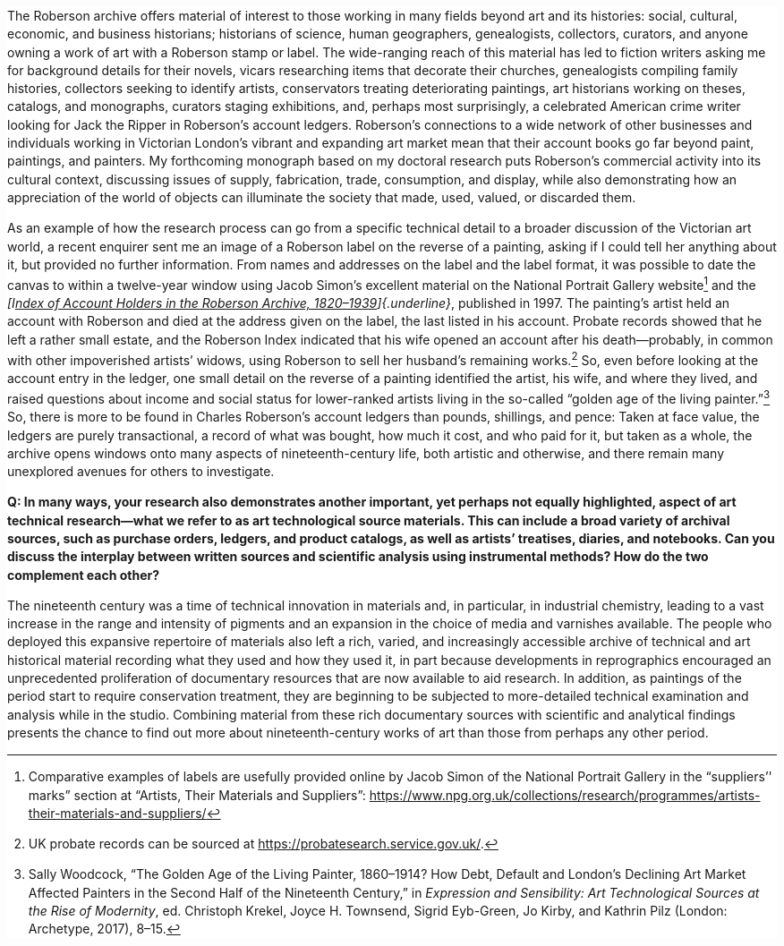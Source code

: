 The Roberson archive offers material of interest to those working in many fields beyond art and its histories: social, cultural, economic, and business historians; historians of science, human geographers, genealogists, collectors, curators, and anyone owning a work of art with a Roberson stamp or label. The wide-ranging reach of this material has led to fiction writers asking me for background details for their novels, vicars researching items that decorate their churches, genealogists compiling family histories, collectors seeking to identify artists, conservators treating deteriorating paintings, art historians working on theses, catalogs, and monographs, curators staging exhibitions, and, perhaps most surprisingly, a celebrated American crime writer looking for Jack the Ripper in Roberson’s account ledgers. Roberson’s connections to a wide network of other businesses and individuals working in Victorian London’s vibrant and expanding art market mean that their account books go far beyond paint, paintings, and painters. My forthcoming monograph based on my doctoral research puts Roberson’s commercial activity into its cultural context, discussing issues of supply, fabrication, trade, consumption, and display, while also demonstrating how an appreciation of the world of objects can illuminate the society that made, used, valued, or discarded them.

As an example of how the research process can go from a specific technical detail to a broader discussion of the Victorian art world, a recent enquirer sent me an image of a Roberson label on the reverse of a painting, asking if I could tell her anything about it, but provided no further information. From names and addresses on the label and the label format, it was possible to date the canvas to within a twelve-year window using Jacob Simon’s excellent material on the National Portrait Gallery website[^9] and the *[I[ndex of Account Holders in the Roberson Archive, 1820–1939](https://www.hki.fitzmuseum.cam.ac.uk/publications/hki_publications/pub_indexaccountholders)]{.underline}*, published in 1997. The painting’s artist held an account with Roberson and died at the address given on the label, the last listed in his account. Probate records showed that he left a rather small estate, and the Roberson Index indicated that his wife opened an account after his death—probably, in common with other impoverished artists’ widows, using Roberson to sell her husband’s remaining works.[^10] So, even before looking at the account entry in the ledger, one small detail on the reverse of a painting identified the artist, his wife, and where they lived, and raised questions about income and social status for lower-ranked artists living in the so-called “golden age of the living painter.”[^11] So, there is more to be found in Charles Roberson’s account ledgers than pounds, shillings, and pence: Taken at face value, the ledgers are purely transactional, a record of what was bought, how much it cost, and who paid for it, but taken as a whole, the archive opens windows onto many aspects of nineteenth-century life, both artistic and otherwise, and there remain many unexplored avenues for others to investigate.

**Q: In many ways, your research also demonstrates another important, yet perhaps not equally highlighted, aspect of art technical research—what we refer to as art technological source materials. This can include a broad variety of archival sources, such as purchase orders, ledgers, and product catalogs, as well as artists’ treatises, diaries, and notebooks. Can you discuss the interplay between written sources and scientific analysis using instrumental methods? How do the two complement each other?**

The nineteenth century was a time of technical innovation in materials and, in particular, in industrial chemistry, leading to a vast increase in the range and intensity of pigments and an expansion in the choice of media and varnishes available. The people who deployed this expansive repertoire of materials also left a rich, varied, and increasingly accessible archive of technical and art historical material recording what they used and how they used it, in part because developments in reprographics encouraged an unprecedented proliferation of documentary resources that are now available to aid research. In addition, as paintings of the period start to require conservation treatment, they are beginning to be subjected to more-detailed technical examination and analysis while in the studio. Combining material from these rich documentary sources with scientific and analytical findings presents the chance to find out more about nineteenth-century works of art than those from perhaps any other period.


[^1]: J. Wadum, “Christian IV’s Winter Room and Studiolo,” in *RKD Studies*: [[https://gersondenmark.rkdstudies.nl/4-christian-ivs-winter-room-and-studiolo-j%C3%B8rgen-wadum/]{.underline}](https://gersondenmark.rkdstudies.nl/4-christian-ivs-winter-room-and-studiolo-j%C3%B8rgen-wadum/)
[^2]: *Deltaplan Cultuurbehoud: Onderdeel; plan van aanpak achterstanden musea, archieven, monumentenzorg, archeologie* (Rijswijk: Ministerie van Welzijn, Volksgezondheid en Cultuur, 1990): [[https://catalogus.boekman.nl/pub/90-475B.pdf]{.underline}](https://catalogus.boekman.nl/pub/90-475B.pdf)
[^3]: CATS Publications: [[https://www.smk.dk/en/article/cats-publications/]{.underline}](https://www.smk.dk/en/article/cats-publications/)
[^4]: See RKD – Netherlands Institute for Art History, “Marks on Art”: [[https://www.rkd.nl/en/current/ongoing-research/marks-on-art-painting]{.underline}](https://www.rkd.nl/en/current/ongoing-research/marks-on-art-painting)
[^5]: “TAH Interview: Jorgum Wadum, Keeper of Conservation, at the Statens Museum for Kunst in Copenhagen,” *ARTECHNE – Technique in the Arts, 1500–1950* (Utrecht University): [[https://artechne.wp.hum.uu.nl/tah-interview-jorgen-wadum-keeper-of-conservation-at-the-statens-museum-for-kunst-in-copenhagen/]{.underline}](https://artechne.wp.hum.uu.nl/tah-interview-jorgen-wadum-keeper-of-conservation-at-the-statens-museum-for-kunst-in-copenhagen/)
[^6]: See Charlotte C. S. Rulkens et al., “'Exploring the Strengths and Limitations of Replication in the Humanities: Two Case Studies,” November 30, 2022 , Center for Open Science: [[https://www.cos.io/blog/exploring-the-strengths-and-limitations-of-replication-in-the-humanities]{.underline}](https://www.cos.io/blog/exploring-the-strengths-and-limitations-of-replication-in-the-humanities) . A special issue on “Replication and Replicability” will soon appear in the online publication *Humanities and Social Sciences Communications* (*HSSC*).
[^7]: See Erma Hermens, “Technical Art History: An Interdisciplinary
[^8]: Comite International d’Histoire de l’Art, [[http://www.ciha.org/]{.underline}](http://www.ciha.org/)
[^9]: Comparative examples of labels are usefully provided online by Jacob Simon of the National Portrait Gallery in the “suppliers’' marks” section at “Artists, Their Materials and Suppliers”: https://www.npg.org.uk/collections/research/programmes/artists-their-materials-and-suppliers/
[^10]: UK probate records can be sourced at https://probatesearch.service.gov.uk/.
[^11]: Sally Woodcock, “The Golden Age of the Living Painter, 1860–1914? How Debt, Default and London’s Declining Art Market Affected Painters in the Second Half of the Nineteenth Century,” in *Expression and Sensibility: Art Technological Sources at the Rise of Modernity*, ed. Christoph Krekel, Joyce H. Townsend, Sigrid Eyb-Green, Jo Kirby, and Kathrin Pilz (London: Archetype, 2017), 8–15.
[^12]: Martin Myrone, *Making the Modern Artist: Culture, Class and Art-Educational Opportunities in Romantic Britain* (New Haven: Yale University Press, distributed for the Paul Mellon Centre for Studies in British Art, 2020), 2.
[^13]: Ernst H. Gombrich, *The Story of Art* (Oxford: Phaidon,1950), 15.
[^14]: Prosopography involves the study of prosopographies, the descriptions of a person’s social and familial connections.
